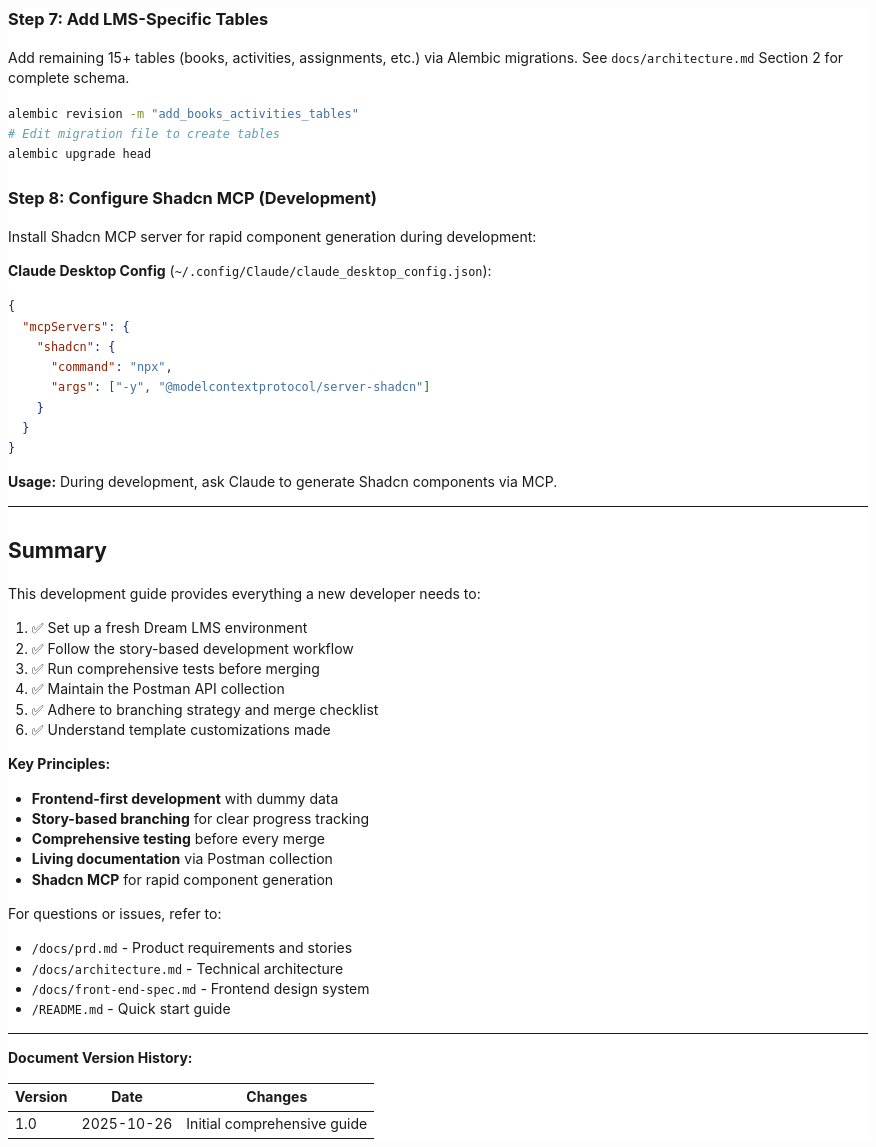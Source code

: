 ```yaml
```

### Step 7: Add LMS-Specific Tables

Add remaining 15+ tables (books, activities, assignments, etc.) via Alembic migrations. See `docs/architecture.md` Section 2 for complete schema.

```bash
alembic revision -m "add_books_activities_tables"
# Edit migration file to create tables
alembic upgrade head
```

### Step 8: Configure Shadcn MCP (Development)

Install Shadcn MCP server for rapid component generation during development:

**Claude Desktop Config** (`~/.config/Claude/claude_desktop_config.json`):
```json
{
  "mcpServers": {
    "shadcn": {
      "command": "npx",
      "args": ["-y", "@modelcontextprotocol/server-shadcn"]
    }
  }
}
```

**Usage:** During development, ask Claude to generate Shadcn components via MCP.

---

## Summary

This development guide provides everything a new developer needs to:

1. ✅ Set up a fresh Dream LMS environment
2. ✅ Follow the story-based development workflow
3. ✅ Run comprehensive tests before merging
4. ✅ Maintain the Postman API collection
5. ✅ Adhere to branching strategy and merge checklist
6. ✅ Understand template customizations made

**Key Principles:**

- **Frontend-first development** with dummy data
- **Story-based branching** for clear progress tracking
- **Comprehensive testing** before every merge
- **Living documentation** via Postman collection
- **Shadcn MCP** for rapid component generation

For questions or issues, refer to:
- `/docs/prd.md` - Product requirements and stories
- `/docs/architecture.md` - Technical architecture
- `/docs/front-end-spec.md` - Frontend design system
- `/README.md` - Quick start guide

---

**Document Version History:**

| Version | Date | Changes |
|---------|------|---------|
| 1.0 | 2025-10-26 | Initial comprehensive guide |

